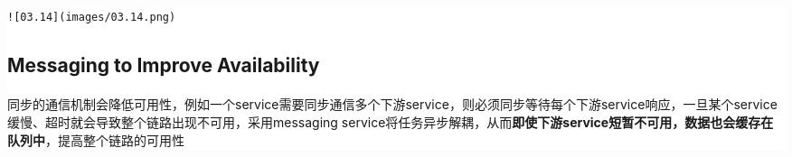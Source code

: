     ![03.14](images/03.14.png)

## Messaging to Improve Availability

同步的通信机制会降低可用性，例如一个service需要同步通信多个下游service，则必须同步等待每个下游service响应，一旦某个service缓慢、超时就会导致整个链路出现不可用，采用messaging service将任务异步解耦，从而**即使下游service短暂不可用，数据也会缓存在队列中**，提高整个链路的可用性
